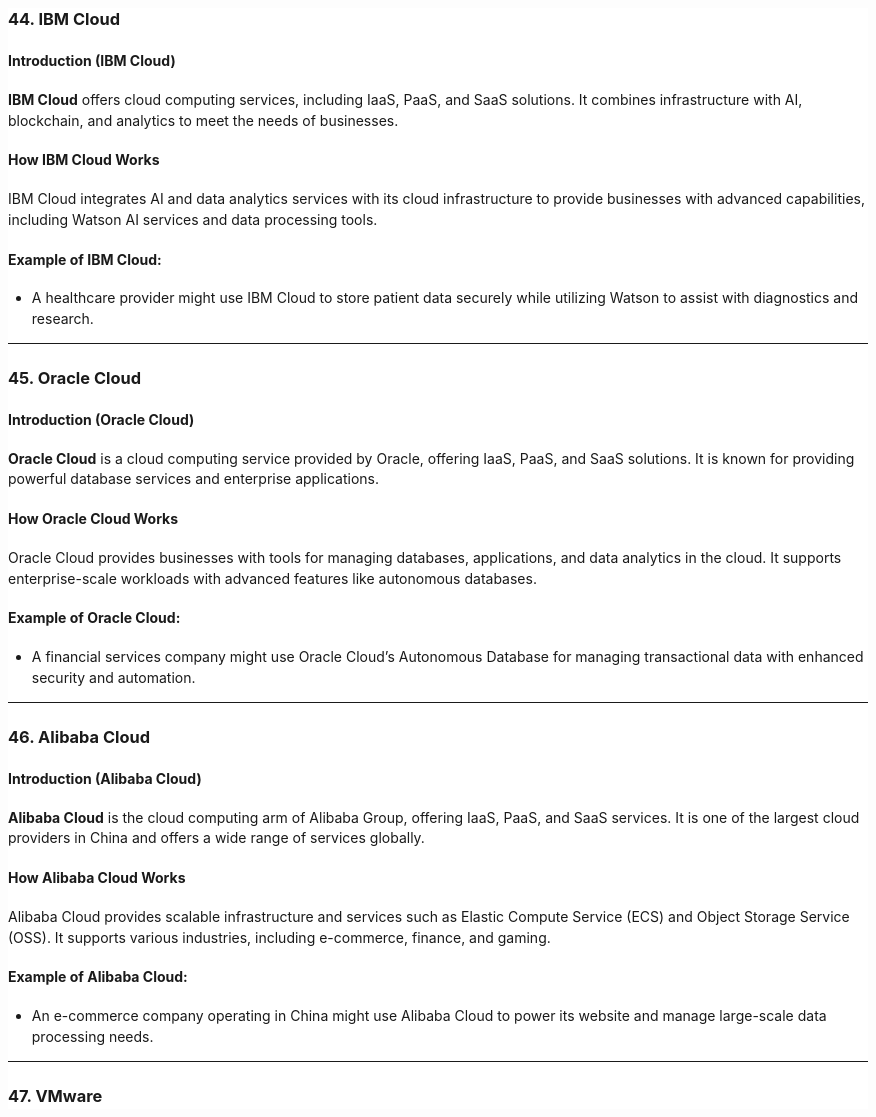 ### 44. **IBM Cloud**

#### Introduction (IBM Cloud)
**IBM Cloud** offers cloud computing services, including IaaS, PaaS, and SaaS solutions. It combines infrastructure with AI, blockchain, and analytics to meet the needs of businesses.

#### How IBM Cloud Works
IBM Cloud integrates AI and data analytics services with its cloud infrastructure to provide businesses with advanced capabilities, including Watson AI services and data processing tools.

#### Example of IBM Cloud:
- A healthcare provider might use IBM Cloud to store patient data securely while utilizing Watson to assist with diagnostics and research.

---

### 45. **Oracle Cloud**

#### Introduction (Oracle Cloud)
**Oracle Cloud** is a cloud computing service provided by Oracle, offering IaaS, PaaS, and SaaS solutions. It is known for providing powerful database services and enterprise applications.

#### How Oracle Cloud Works
Oracle Cloud provides businesses with tools for managing databases, applications, and data analytics in the cloud. It supports enterprise-scale workloads with advanced features like autonomous databases.

#### Example of Oracle Cloud:
- A financial services company might use Oracle Cloud’s Autonomous Database for managing transactional data with enhanced security and automation.

---

### 46. **Alibaba Cloud**

#### Introduction (Alibaba Cloud)
**Alibaba Cloud** is the cloud computing arm of Alibaba Group, offering IaaS, PaaS, and SaaS services. It is one of the largest cloud providers in China and offers a wide range of services globally.

#### How Alibaba Cloud Works
Alibaba Cloud provides scalable infrastructure and services such as Elastic Compute Service (ECS) and Object Storage Service (OSS). It supports various industries, including e-commerce, finance, and gaming.

#### Example of Alibaba Cloud:
- An e-commerce company operating in China might use Alibaba Cloud to power its website and manage large-scale data processing needs.

---

### 47. **VMware**
